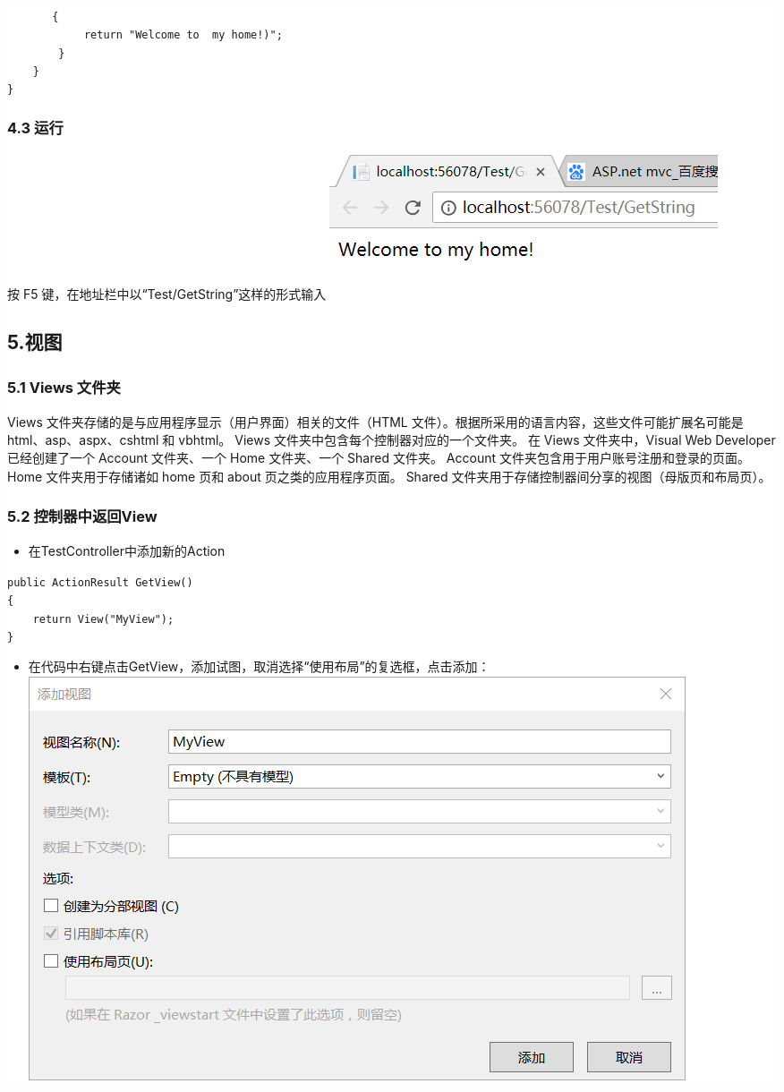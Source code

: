 ```
       {
            return "Welcome to  my home!)";
        }
    }
}
```

### 4.3 运行
按 F5 键，在地址栏中以“Test/GetString”这样的形式输入
![Aaron Swartz](https://raw.githubusercontent.com/Lynn1984/Lynn1984.github.io/master/image/CS/6.png)

## 5.视图
### 5.1 Views 文件夹
Views 文件夹存储的是与应用程序显示（用户界面）相关的文件（HTML 文件）。根据所采用的语言内容，这些文件可能扩展名可能是 html、asp、aspx、cshtml 和 vbhtml。
Views 文件夹中包含每个控制器对应的一个文件夹。
在 Views 文件夹中，Visual Web Developer 已经创建了一个 Account 文件夹、一个 Home 文件夹、一个 Shared 文件夹。
Account 文件夹包含用于用户账号注册和登录的页面。
Home 文件夹用于存储诸如 home 页和 about 页之类的应用程序页面。
Shared 文件夹用于存储控制器间分享的视图（母版页和布局页）。

### 5.2 控制器中返回View
* 在TestController中添加新的Action
```
public ActionResult GetView()
{
    return View("MyView");
}
```
* 在代码中右键点击GetView，添加试图，取消选择“使用布局”的复选框，点击添加：
![Aaron Swartz](https://raw.githubusercontent.com/Lynn1984/Lynn1984.github.io/master/image/CS/7.png)